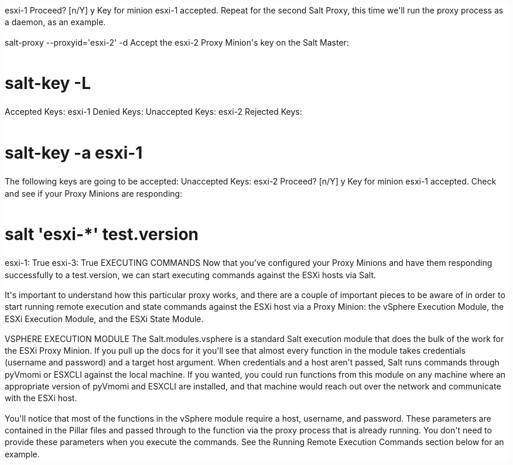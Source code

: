 esxi-1
Proceed? [n/Y] y
Key for minion esxi-1 accepted.
Repeat for the second Salt Proxy, this time we'll run the proxy process as a daemon, as an example.

salt-proxy --proxyid='esxi-2' -d
Accept the esxi-2 Proxy Minion's key on the Salt Master:

# salt-key -L
Accepted Keys:
esxi-1
Denied Keys:
Unaccepted Keys:
esxi-2
Rejected Keys:
#
# salt-key -a esxi-1
The following keys are going to be accepted:
Unaccepted Keys:
esxi-2
Proceed? [n/Y] y
Key for minion esxi-1 accepted.
Check and see if your Proxy Minions are responding:

# salt 'esxi-*' test.version
esxi-1:
    True
esxi-3:
    True
EXECUTING COMMANDS
Now that you've configured your Proxy Minions and have them responding successfully to a test.version, we can start executing commands against the ESXi hosts via Salt.

It's important to understand how this particular proxy works, and there are a couple of important pieces to be aware of in order to start running remote execution and state commands against the ESXi host via a Proxy Minion: the vSphere Execution Module, the ESXi Execution Module, and the ESXi State Module.

VSPHERE EXECUTION MODULE
The Salt.modules.vsphere is a standard Salt execution module that does the bulk of the work for the ESXi Proxy Minion. If you pull up the docs for it you'll see that almost every function in the module takes credentials (username and password) and a target host argument. When credentials and a host aren't passed, Salt runs commands through pyVmomi or ESXCLI against the local machine. If you wanted, you could run functions from this module on any machine where an appropriate version of pyVmomi and ESXCLI are installed, and that machine would reach out over the network and communicate with the ESXi host.

You'll notice that most of the functions in the vSphere module require a host, username, and password. These parameters are contained in the Pillar files and passed through to the function via the proxy process that is already running. You don't need to provide these parameters when you execute the commands. See the Running Remote Execution Commands section below for an example.
